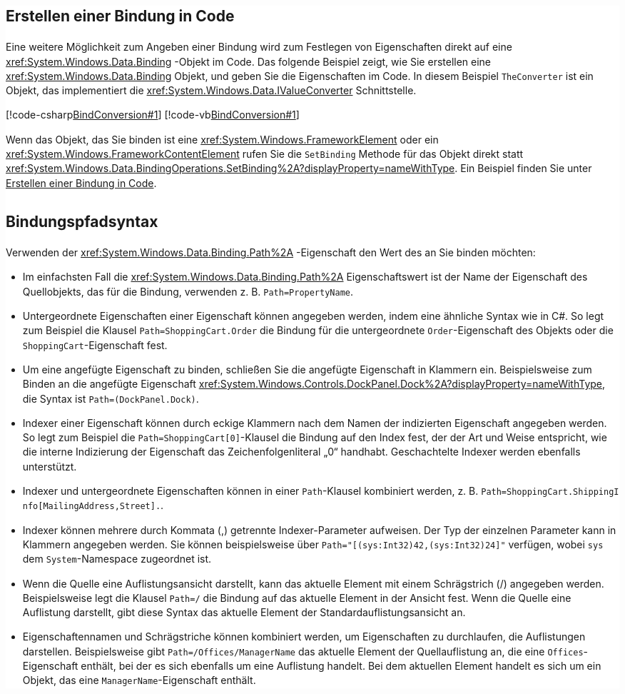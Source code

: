 ## <a name="creating-a-binding-in-code"></a>Erstellen einer Bindung in Code

Eine weitere Möglichkeit zum Angeben einer Bindung wird zum Festlegen von Eigenschaften direkt auf eine <xref:System.Windows.Data.Binding> -Objekt im Code. Das folgende Beispiel zeigt, wie Sie erstellen eine <xref:System.Windows.Data.Binding> Objekt, und geben Sie die Eigenschaften im Code.  In diesem Beispiel `TheConverter` ist ein Objekt, das implementiert die <xref:System.Windows.Data.IValueConverter> Schnittstelle.

[!code-csharp[BindConversion#1](~/samples/snippets/csharp/VS_Snippets_Wpf/BindConversion/CSharp/Window1.xaml.cs#1)]
[!code-vb[BindConversion#1](~/samples/snippets/visualbasic/VS_Snippets_Wpf/BindConversion/visualbasic/window1.xaml.vb#1)]

Wenn das Objekt, das Sie binden ist eine <xref:System.Windows.FrameworkElement> oder ein <xref:System.Windows.FrameworkContentElement> rufen Sie die `SetBinding` Methode für das Objekt direkt statt <xref:System.Windows.Data.BindingOperations.SetBinding%2A?displayProperty=nameWithType>. Ein Beispiel finden Sie unter [Erstellen einer Bindung in Code](how-to-create-a-binding-in-code.md).

<a name="Path_Syntax"></a>

## <a name="binding-path-syntax"></a>Bindungspfadsyntax

Verwenden der <xref:System.Windows.Data.Binding.Path%2A> -Eigenschaft den Wert des an Sie binden möchten:

- Im einfachsten Fall die <xref:System.Windows.Data.Binding.Path%2A> Eigenschaftswert ist der Name der Eigenschaft des Quellobjekts, das für die Bindung, verwenden z. B. `Path=PropertyName`.

- Untergeordnete Eigenschaften einer Eigenschaft können angegeben werden, indem eine ähnliche Syntax wie in C#. So legt zum Beispiel die Klausel `Path=ShoppingCart.Order` die Bindung für die untergeordnete `Order`-Eigenschaft des Objekts oder die `ShoppingCart`-Eigenschaft fest.

- Um eine angefügte Eigenschaft zu binden, schließen Sie die angefügte Eigenschaft in Klammern ein. Beispielsweise zum Binden an die angefügte Eigenschaft <xref:System.Windows.Controls.DockPanel.Dock%2A?displayProperty=nameWithType>, die Syntax ist `Path=(DockPanel.Dock)`.

- Indexer einer Eigenschaft können durch eckige Klammern nach dem Namen der indizierten Eigenschaft angegeben werden. So legt zum Beispiel die `Path=ShoppingCart[0]`-Klausel die Bindung auf den Index fest, der der Art und Weise entspricht, wie die interne Indizierung der Eigenschaft das Zeichenfolgenliteral „0“ handhabt. Geschachtelte Indexer werden ebenfalls unterstützt.

- Indexer und untergeordnete Eigenschaften können in einer `Path`-Klausel kombiniert werden, z. B. `Path=ShoppingCart.ShippingInfo[MailingAddress,Street].`.

- Indexer können mehrere durch Kommata (,) getrennte Indexer-Parameter aufweisen. Der Typ der einzelnen Parameter kann in Klammern angegeben werden. Sie können beispielsweise über `Path="[(sys:Int32)42,(sys:Int32)24]"` verfügen, wobei `sys` dem `System`-Namespace zugeordnet ist.

- Wenn die Quelle eine Auflistungsansicht darstellt, kann das aktuelle Element mit einem Schrägstrich (/) angegeben werden. Beispielsweise legt die Klausel `Path=/` die Bindung auf das aktuelle Element in der Ansicht fest. Wenn die Quelle eine Auflistung darstellt, gibt diese Syntax das aktuelle Element der Standardauflistungsansicht an.

- Eigenschaftennamen und Schrägstriche können kombiniert werden, um Eigenschaften zu durchlaufen, die Auflistungen darstellen. Beispielsweise gibt `Path=/Offices/ManagerName` das aktuelle Element der Quellauflistung an, die eine `Offices`-Eigenschaft enthält, bei der es sich ebenfalls um eine Auflistung handelt. Bei dem aktuellen Element handelt es sich um ein Objekt, das eine `ManagerName`-Eigenschaft enthält.
